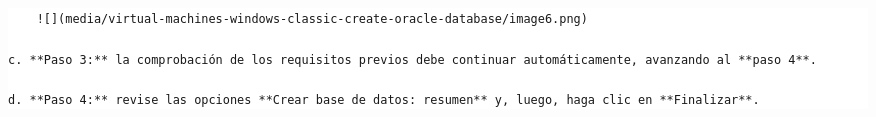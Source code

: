 		![](media/virtual-machines-windows-classic-create-oracle-database/image6.png)

	c. **Paso 3:** la comprobación de los requisitos previos debe continuar automáticamente, avanzando al **paso 4**.

	d. **Paso 4:** revise las opciones **Crear base de datos: resumen** y, luego, haga clic en **Finalizar**.
